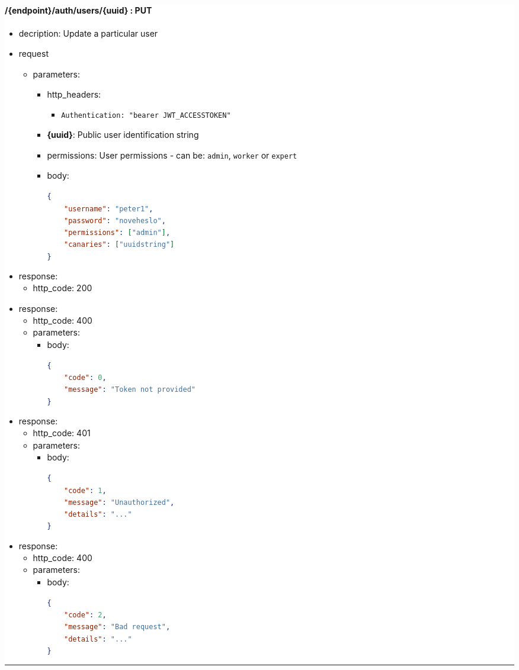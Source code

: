 
#### <a name="route-auth-updateUser"></a>/{endpoint}/auth/users/{uuid} : PUT

-   decription: Update a particular user
-   request

    -   parameters:

        -   http_headers:

            -   `Authentication: "bearer JWT_ACCESSTOKEN"`

        -   **{uuid}**: Public user identification string

        -   permissions: User permissions - can be: `admin`, `worker` or `expert`

        -   body:
            ```json
            {
                "username": "peter1",
                "password": "noveheslo",
                "permissions": ["admin"],
                "canaries": ["uuidstring"]
            }
            ```

*   response:
    -   http_code: 200

-   response:
    -   http_code: 400
    -   parameters:
        -   body:
            ```json
            {
                "code": 0,
                "message": "Token not provided"
            }
            ```

*   response:
    -   http_code: 401
    -   parameters:
        -   body:
            ```json
            {
                "code": 1,
                "message": "Unauthorized",
                "details": "..."
            }
            ```

-   response:
    -   http_code: 400
    -   parameters:
        -   body:
            ```json
            {
                "code": 2,
                "message": "Bad request",
                "details": "..."
            }
            ```

---